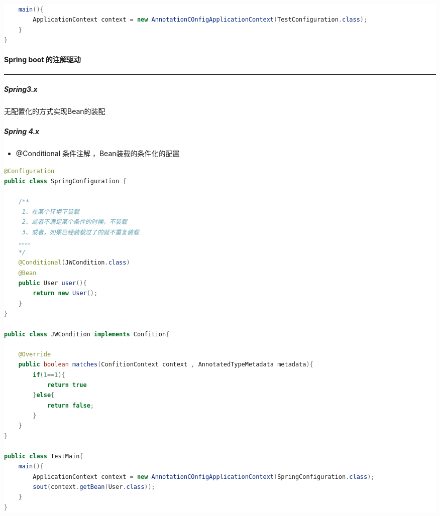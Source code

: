 ```java
    main(){
        ApplicationContext context = new AnnotationCOnfigApplicationContext(TestConfiguration.class); 
    }
}
```



#### Spring boot 的注解驱动

------



##### Spring3.x

无配置化的方式实现Bean的装配

##### Spring 4.x

- @Conditional 条件注解 ，Bean装载的条件化的配置 

```java
@Configuration
public class SpringConfiguration {
    
    /**
     1、在某个环境下装载
     2、或者不满足某个条件的时候，不装载
     3、或者，如果已经装载过了的就不重复装载
    。。。。
    */
    @Conditional(JWCondition.class)
    @Bean
    public User user(){
        return new User();
    }
}

public class JWCondition implements Confition{
    
    @Override
    public boolean matches(ConfitionContext context , AnnotatedTypeMetadata metadata){
        if(1==1){
            return true
        }else{
       		return false;            
        }
    }
}

public class TestMain{
    main(){
        ApplicationContext context = new AnnotationCOnfigApplicationContext(SpringConfiguration.class); 
        sout(context.getBean(User.class));
    }
}
```
